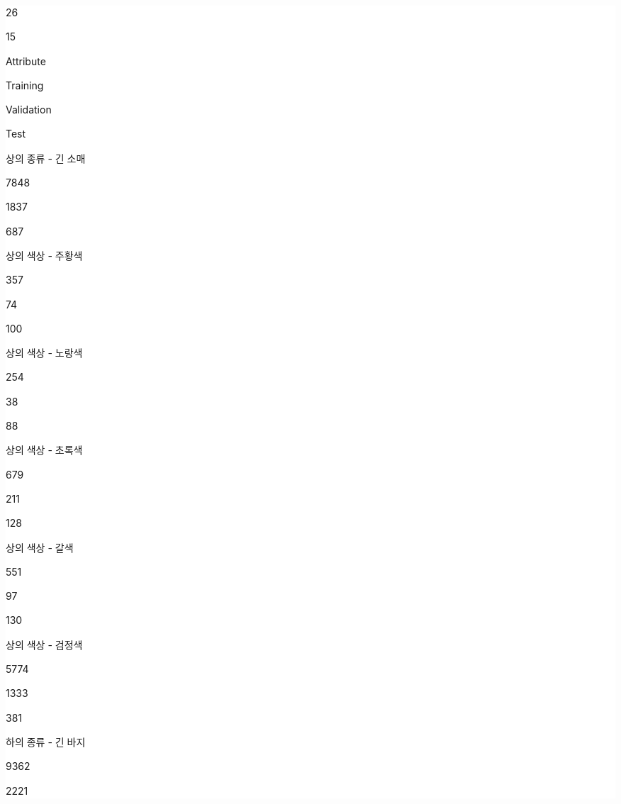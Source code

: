 26

15


Attribute

Training

Validation

Test

상의 종류 - 긴 소매

7848

1837

687

상의 색상 - 주황색

357

74

100

상의 색상 - 노랑색

254

38

88

상의 색상 - 초록색

679

211

128

상의 색상 - 갈색

551

97

130

상의 색상 - 검정색

5774

1333

381

하의 종류 - 긴 바지

9362

2221
